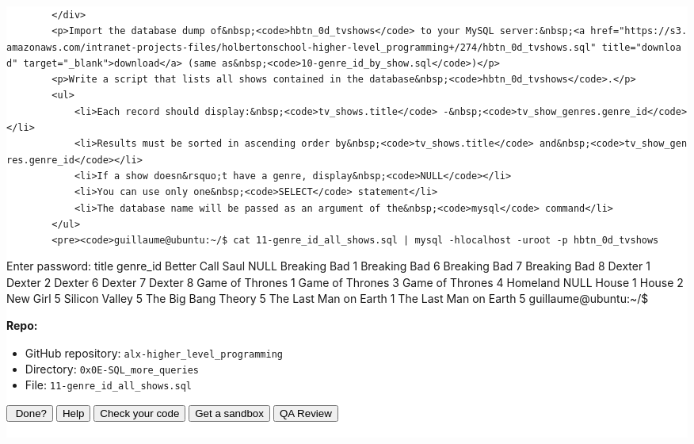             </div>
            <p>Import the database dump of&nbsp;<code>hbtn_0d_tvshows</code> to your MySQL server:&nbsp;<a href="https://s3.amazonaws.com/intranet-projects-files/holbertonschool-higher-level_programming+/274/hbtn_0d_tvshows.sql" title="download" target="_blank">download</a> (same as&nbsp;<code>10-genre_id_by_show.sql</code>)</p>
            <p>Write a script that lists all shows contained in the database&nbsp;<code>hbtn_0d_tvshows</code>.</p>
            <ul>
                <li>Each record should display:&nbsp;<code>tv_shows.title</code> -&nbsp;<code>tv_show_genres.genre_id</code></li>
                <li>Results must be sorted in ascending order by&nbsp;<code>tv_shows.title</code> and&nbsp;<code>tv_show_genres.genre_id</code></li>
                <li>If a show doesn&rsquo;t have a genre, display&nbsp;<code>NULL</code></li>
                <li>You can use only one&nbsp;<code>SELECT</code> statement</li>
                <li>The database name will be passed as an argument of the&nbsp;<code>mysql</code> command</li>
            </ul>
            <pre><code>guillaume@ubuntu:~/$ cat 11-genre_id_all_shows.sql | mysql -hlocalhost -uroot -p hbtn_0d_tvshows
Enter password: 
title   genre_id
Better Call Saul    NULL
Breaking Bad    1
Breaking Bad    6
Breaking Bad    7
Breaking Bad    8
Dexter  1
Dexter  2
Dexter  6
Dexter  7
Dexter  8
Game of Thrones 1
Game of Thrones 3
Game of Thrones 4
Homeland    NULL
House   1
House   2
New Girl    5
Silicon Valley  5
The Big Bang Theory 5
The Last Man on Earth   1
The Last Man on Earth   5
guillaume@ubuntu:~/$ 
</code></pre>
        </div>
        <div>
            <div>
                <p><strong>Repo:</strong></p>
                <ul>
                    <li>GitHub repository:&nbsp;<code>alx-higher_level_programming</code></li>
                    <li>Directory:&nbsp;<code>0x0E-SQL_more_queries</code></li>
                    <li>File:&nbsp;<code>11-genre_id_all_shows.sql</code></li>
                </ul>
            </div>
        </div>
        <div>
            <div>
                <div><button>&nbsp;Done?</button> <button>Help</button> <button>Check your code</button> <button>Get a sandbox</button> <button>QA Review</button></div>
                <div><br></div>
            </div>
        </div>
    </div>
</div>
<div>